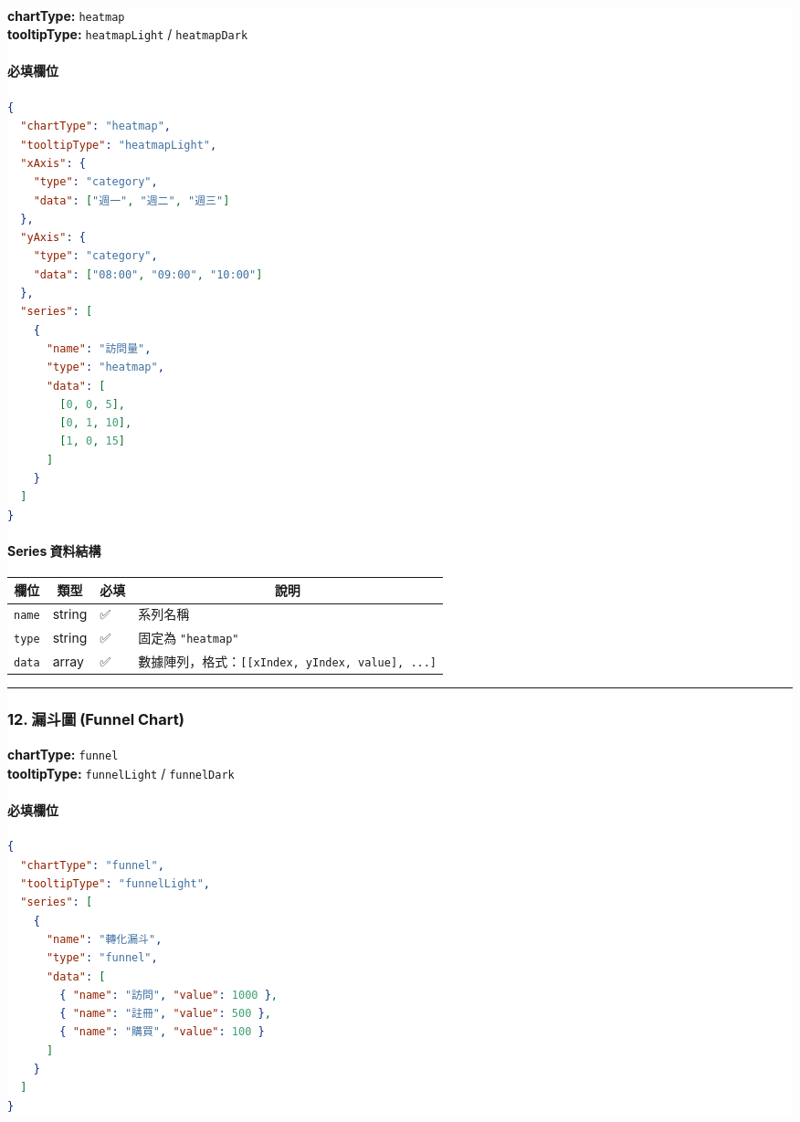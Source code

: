 **chartType:** `heatmap`  
**tooltipType:** `heatmapLight` / `heatmapDark`

#### 必填欄位

```json
{
  "chartType": "heatmap",
  "tooltipType": "heatmapLight",
  "xAxis": {
    "type": "category",
    "data": ["週一", "週二", "週三"]
  },
  "yAxis": {
    "type": "category",
    "data": ["08:00", "09:00", "10:00"]
  },
  "series": [
    {
      "name": "訪問量",
      "type": "heatmap",
      "data": [
        [0, 0, 5],
        [0, 1, 10],
        [1, 0, 15]
      ]
    }
  ]
}
```

#### Series 資料結構

| 欄位   | 類型   | 必填 | 說明                                             |
| ------ | ------ | ---- | ------------------------------------------------ |
| `name` | string | ✅   | 系列名稱                                         |
| `type` | string | ✅   | 固定為 `"heatmap"`                               |
| `data` | array  | ✅   | 數據陣列，格式：`[[xIndex, yIndex, value], ...]` |

---

### 12. 漏斗圖 (Funnel Chart)

**chartType:** `funnel`  
**tooltipType:** `funnelLight` / `funnelDark`

#### 必填欄位

```json
{
  "chartType": "funnel",
  "tooltipType": "funnelLight",
  "series": [
    {
      "name": "轉化漏斗",
      "type": "funnel",
      "data": [
        { "name": "訪問", "value": 1000 },
        { "name": "註冊", "value": 500 },
        { "name": "購買", "value": 100 }
      ]
    }
  ]
}
```